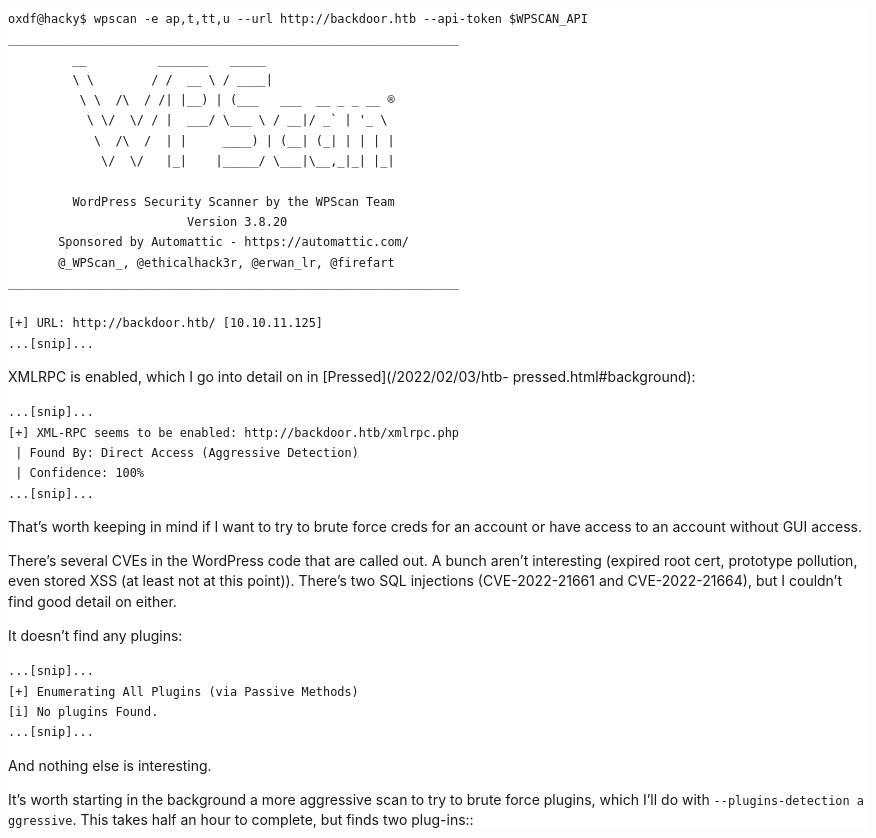     
    
    oxdf@hacky$ wpscan -e ap,t,tt,u --url http://backdoor.htb --api-token $WPSCAN_API
    _______________________________________________________________
             __          _______   _____
             \ \        / /  __ \ / ____|
              \ \  /\  / /| |__) | (___   ___  __ _ _ __ ®
               \ \/  \/ / |  ___/ \___ \ / __|/ _` | '_ \
                \  /\  /  | |     ____) | (__| (_| | | | |
                 \/  \/   |_|    |_____/ \___|\__,_|_| |_|              
    
             WordPress Security Scanner by the WPScan Team
                             Version 3.8.20
           Sponsored by Automattic - https://automattic.com/
           @_WPScan_, @ethicalhack3r, @erwan_lr, @firefart
    _______________________________________________________________
    
    [+] URL: http://backdoor.htb/ [10.10.11.125]
    ...[snip]...
    

XMLRPC is enabled, which I go into detail on in [Pressed](/2022/02/03/htb-
pressed.html#background):

    
    
    ...[snip]...
    [+] XML-RPC seems to be enabled: http://backdoor.htb/xmlrpc.php
     | Found By: Direct Access (Aggressive Detection)
     | Confidence: 100%
    ...[snip]... 
    

That’s worth keeping in mind if I want to try to brute force creds for an
account or have access to an account without GUI access.

There’s several CVEs in the WordPress code that are called out. A bunch aren’t
interesting (expired root cert, prototype pollution, even stored XSS (at least
not at this point)). There’s two SQL injections (CVE-2022-21661 and
CVE-2022-21664), but I couldn’t find good detail on either.

It doesn’t find any plugins:

    
    
    ...[snip]...
    [+] Enumerating All Plugins (via Passive Methods)
    [i] No plugins Found.
    ...[snip]...
    

And nothing else is interesting.

It’s worth starting in the background a more aggressive scan to try to brute
force plugins, which I’ll do with `--plugins-detection aggressive`. This takes
half an hour to complete, but finds two plug-ins::

    
    